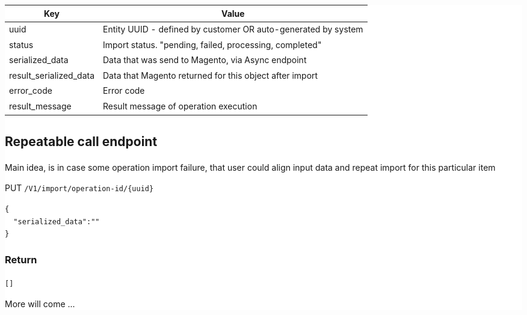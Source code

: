 | Key | Value |
| --- | --- |
| uuid | Entity UUID - defined by customer OR auto-generated by system |
| status | Import status. "pending, failed, processing, completed" |
| serialized_data | Data that was send to Magento, via Async endpoint |
| result_serialized_data | Data that Magento returned for this object after import |
| error_code | Error code |
| result_message | Result message of operation execution |


## Repeatable call endpoint

Main idea, is in case some operation import failure, that user could align input data and repeat import for this particular item

PUT  `/V1/import/operation-id/{uuid}`
 
```
{
  "serialized_data":""
}
```

### Return

```
[]
```


More will come ...
